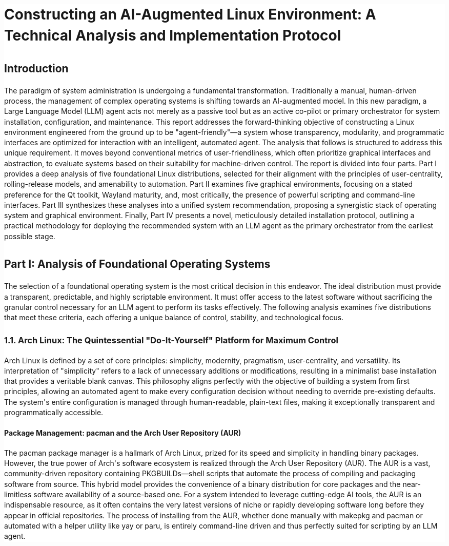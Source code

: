 # Constructing an AI-Augmented Linux Environment: A Technical Analysis and Implementation Protocol


## Introduction

The paradigm of system administration is undergoing a fundamental transformation. Traditionally a manual, human-driven process, the management of complex operating systems is shifting towards an AI-augmented model. In this new paradigm, a Large Language Model (LLM) agent acts not merely as a passive tool but as an active co-pilot or primary orchestrator for system installation, configuration, and maintenance. This report addresses the forward-thinking objective of constructing a Linux environment engineered from the ground up to be "agent-friendly"—a system whose transparency, modularity, and programmatic interfaces are optimized for interaction with an intelligent, automated agent.
The analysis that follows is structured to address this unique requirement. It moves beyond conventional metrics of user-friendliness, which often prioritize graphical interfaces and abstraction, to evaluate systems based on their suitability for machine-driven control. The report is divided into four parts. Part I provides a deep analysis of five foundational Linux distributions, selected for their alignment with the principles of user-centrality, rolling-release models, and amenability to automation. Part II examines five graphical environments, focusing on a stated preference for the Qt toolkit, Wayland maturity, and, most critically, the presence of powerful scripting and command-line interfaces. Part III synthesizes these analyses into a unified system recommendation, proposing a synergistic stack of operating system and graphical environment. Finally, Part IV presents a novel, meticulously detailed installation protocol, outlining a practical methodology for deploying the recommended system with an LLM agent as the primary orchestrator from the earliest possible stage.

## Part I: Analysis of Foundational Operating Systems

The selection of a foundational operating system is the most critical decision in this endeavor. The ideal distribution must provide a transparent, predictable, and highly scriptable environment. It must offer access to the latest software without sacrificing the granular control necessary for an LLM agent to perform its tasks effectively. The following analysis examines five distributions that meet these criteria, each offering a unique balance of control, stability, and technological focus.

### 1.1. Arch Linux: The Quintessential "Do-It-Yourself" Platform for Maximum Control

Arch Linux is defined by a set of core principles: simplicity, modernity, pragmatism, user-centrality, and versatility. Its interpretation of "simplicity" refers to a lack of unnecessary additions or modifications, resulting in a minimalist base installation that provides a veritable blank canvas. This philosophy aligns perfectly with the objective of building a system from first principles, allowing an automated agent to make every configuration decision without needing to override pre-existing defaults. The system's entire configuration is managed through human-readable, plain-text files, making it exceptionally transparent and programmatically accessible.

#### Package Management: pacman and the Arch User Repository (AUR)

The pacman package manager is a hallmark of Arch Linux, prized for its speed and simplicity in handling binary packages. However, the true power of Arch's software ecosystem is realized through the Arch User Repository (AUR). The AUR is a vast, community-driven repository containing PKGBUILDs—shell scripts that automate the process of compiling and packaging software from source. This hybrid model provides the convenience of a binary distribution for core packages and the near-limitless software availability of a source-based one. For a system intended to leverage cutting-edge AI tools, the AUR is an indispensable resource, as it often contains the very latest versions of niche or rapidly developing software long before they appear in official repositories. The process of installing from the AUR, whether done manually with
makepkg and pacman or automated with a helper utility like yay or paru, is entirely command-line driven and thus perfectly suited for scripting by an LLM agent.
